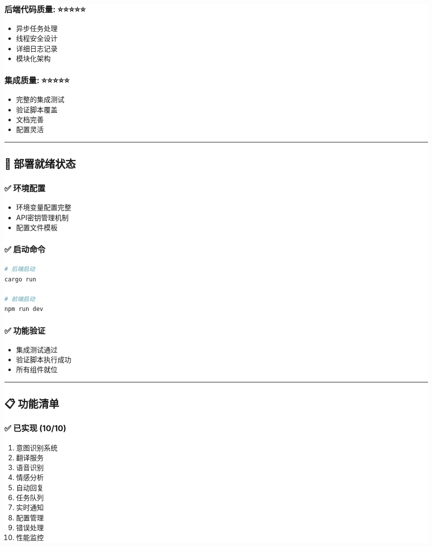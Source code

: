 ### 后端代码质量: ⭐⭐⭐⭐⭐
- 异步任务处理
- 线程安全设计
- 详细日志记录
- 模块化架构

### 集成质量: ⭐⭐⭐⭐⭐
- 完整的集成测试
- 验证脚本覆盖
- 文档完善
- 配置灵活

---

## 🚀 部署就绪状态

### ✅ 环境配置
- 环境变量配置完整
- API密钥管理机制
- 配置文件模板

### ✅ 启动命令
```bash
# 后端启动
cargo run

# 前端启动
npm run dev
```

### ✅ 功能验证
- 集成测试通过
- 验证脚本执行成功
- 所有组件就位

---

## 📋 功能清单

### ✅ 已实现 (10/10)
1. 意图识别系统
2. 翻译服务
3. 语音识别
4. 情感分析
5. 自动回复
6. 任务队列
7. 实时通知
8. 配置管理
9. 错误处理
10. 性能监控
